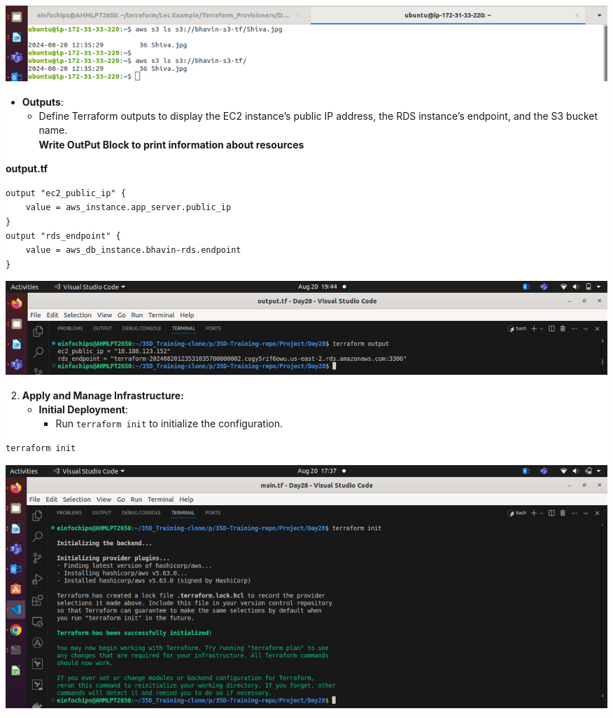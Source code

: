 ![alt text](p1/Ec2AccessS3.png)

   * **Outputs**:  
     * Define Terraform outputs to display the EC2 instance’s public IP address, the RDS instance’s endpoint, and the S3 bucket name.  
**Write OutPut Block to print information about resources**

**output.tf**
```hcl
output "ec2_public_ip" {
    value = aws_instance.app_server.public_ip
}
output "rds_endpoint" {
    value = aws_db_instance.bhavin-rds.endpoint
}
```

![alt text](p1/tfoutput.png)

2. **Apply and Manage Infrastructure:**  
   * **Initial Deployment**:  
     * Run `terraform init` to initialize the configuration.  

```hcl
terraform init
```
![alt text](p1/Tfinit.png)
